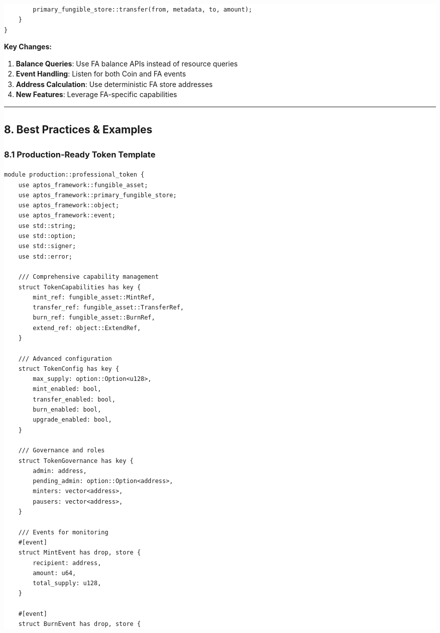 ```move
        primary_fungible_store::transfer(from, metadata, to, amount);
    }
}
```

**Key Changes:**

1. **Balance Queries**: Use FA balance APIs instead of resource queries
2. **Event Handling**: Listen for both Coin and FA events
3. **Address Calculation**: Use deterministic FA store addresses
4. **New Features**: Leverage FA-specific capabilities

---

## 8. Best Practices & Examples

### 8.1 Production-Ready Token Template

```move
module production::professional_token {
    use aptos_framework::fungible_asset;
    use aptos_framework::primary_fungible_store;
    use aptos_framework::object;
    use aptos_framework::event;
    use std::string;
    use std::option;
    use std::signer;
    use std::error;

    /// Comprehensive capability management
    struct TokenCapabilities has key {
        mint_ref: fungible_asset::MintRef,
        transfer_ref: fungible_asset::TransferRef,
        burn_ref: fungible_asset::BurnRef,
        extend_ref: object::ExtendRef,
    }

    /// Advanced configuration
    struct TokenConfig has key {
        max_supply: option::Option<u128>,
        mint_enabled: bool,
        transfer_enabled: bool,
        burn_enabled: bool,
        upgrade_enabled: bool,
    }

    /// Governance and roles
    struct TokenGovernance has key {
        admin: address,
        pending_admin: option::Option<address>,
        minters: vector<address>,
        pausers: vector<address>,
    }

    /// Events for monitoring
    #[event]
    struct MintEvent has drop, store {
        recipient: address,
        amount: u64,
        total_supply: u128,
    }

    #[event]
    struct BurnEvent has drop, store {
```